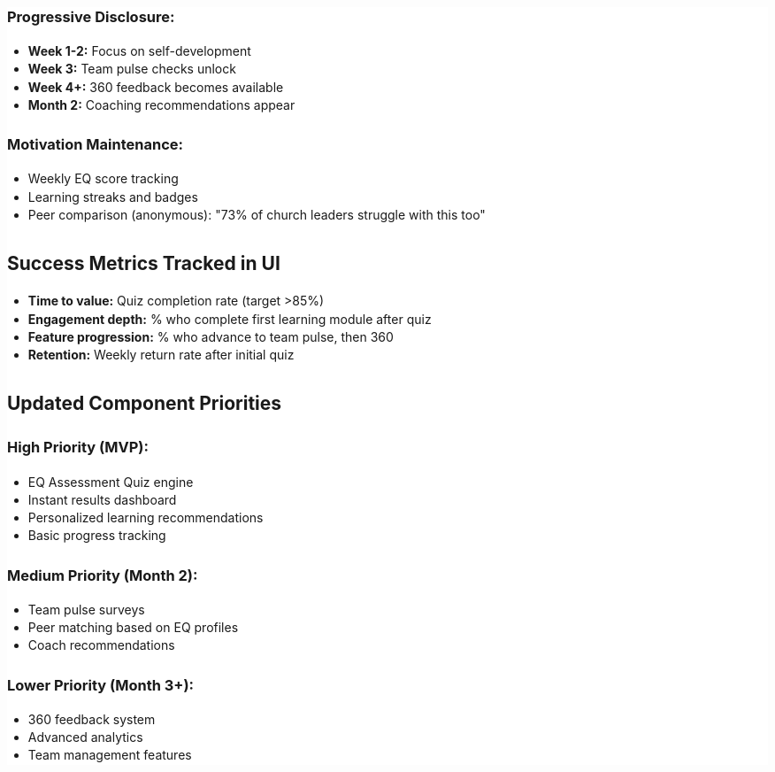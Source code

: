 ### Progressive Disclosure:
- **Week 1-2:** Focus on self-development
- **Week 3:** Team pulse checks unlock
- **Week 4+:** 360 feedback becomes available
- **Month 2:** Coaching recommendations appear

### Motivation Maintenance:
- Weekly EQ score tracking
- Learning streaks and badges
- Peer comparison (anonymous): "73% of church leaders struggle with this too"

## Success Metrics Tracked in UI

- **Time to value:** Quiz completion rate (target >85%)
- **Engagement depth:** % who complete first learning module after quiz
- **Feature progression:** % who advance to team pulse, then 360
- **Retention:** Weekly return rate after initial quiz

## Updated Component Priorities

### High Priority (MVP):
- EQ Assessment Quiz engine
- Instant results dashboard
- Personalized learning recommendations
- Basic progress tracking

### Medium Priority (Month 2):
- Team pulse surveys
- Peer matching based on EQ profiles
- Coach recommendations

### Lower Priority (Month 3+):
- 360 feedback system
- Advanced analytics
- Team management features